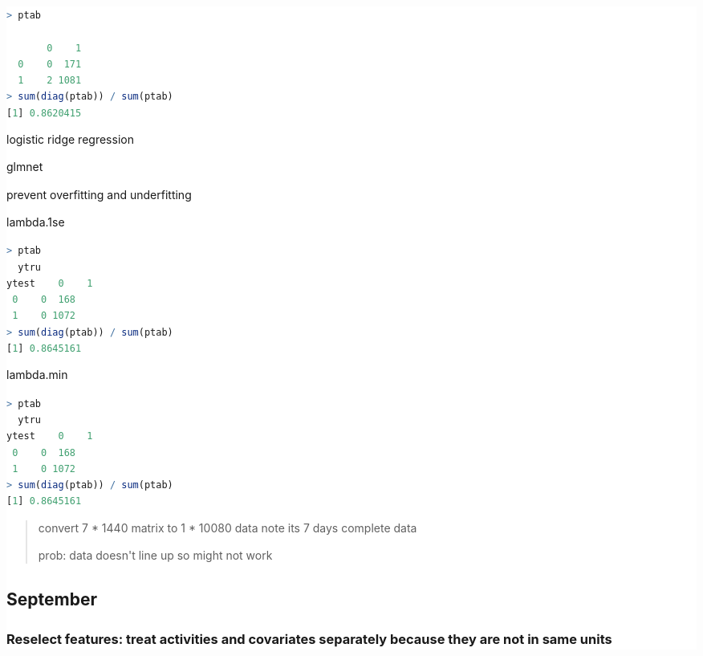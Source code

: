 
```R
> ptab
   
       0    1
  0    0  171
  1    2 1081
> sum(diag(ptab)) / sum(ptab)
[1] 0.8620415
```





logistic ridge regression

glmnet

prevent overfitting and underfitting

lambda.1se

```R
> ptab
  ytru
ytest    0    1
 0    0  168
 1    0 1072
> sum(diag(ptab)) / sum(ptab)
[1] 0.8645161
```



lambda.min

```R
> ptab
  ytru
ytest    0    1
 0    0  168
 1    0 1072
> sum(diag(ptab)) / sum(ptab)
[1] 0.8645161
```



>convert 7 * 1440 matrix  to 1 * 10080 data note its 7 days complete data
>
>prob: data doesn't line up so might not work 



## September

### Reselect features: treat activities and covariates separately because they are not in same units
